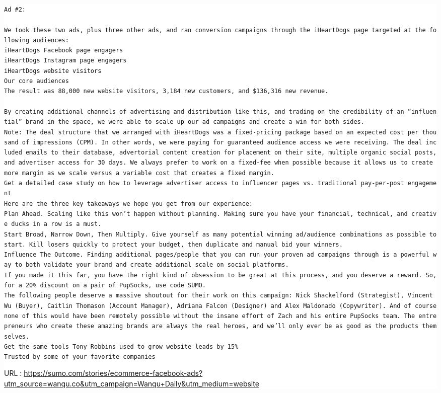     Ad #2:  
      
    We took these two ads, plus three other ads, and ran conversion campaigns through the iHeartDogs page targeted at the following audiences:  
    iHeartDogs Facebook page engagers  
    iHeartDogs Instagram page engagers  
    iHeartDogs website visitors  
    Our core audiences   
    The result was 88,000 new website visitors, 3,184 new customers, and $136,316 new revenue.  
      
    By creating additional channels of advertising and distribution like this, and trading on the credibility of an “influential” brand in the space, we were able to scale up our ad campaigns and create a win for both sides.   
    Note: The deal structure that we arranged with iHeartDogs was a fixed-pricing package based on an expected cost per thousand of impressions (CPM). In other words, we were paying for guaranteed audience access we were receiving. The deal included emails to their database, advertorial content creation for placement on their site, multiple organic social posts, and advertiser access for 30 days. We always prefer to work on a fixed-fee when possible because it allows us to create more margin as we scale versus a variable cost that creates a fixed margin.   
    Get a detailed case study on how to leverage advertiser access to influencer pages vs. traditional pay-per-post engagement  
    Here are the three key takeaways we hope you get from our experience:  
    Plan Ahead. Scaling like this won’t happen without planning. Making sure you have your financial, technical, and creative ducks in a row is a must.  
    Start Broad, Narrow Down, Then Multiply. Give yourself as many potential winning ad/audience combinations as possible to start. Kill losers quickly to protect your budget, then duplicate and manual bid your winners.   
    Influence The Outcome. Finding additional pages/people that you can run your proven ad campaigns through is a powerful way to both validate your brand and create additional scale on social platforms.   
    If you made it this far, you have the right kind of obsession to be great at this process, and you deserve a reward. So, for a 20% discount on a pair of PupSocks, use code SUMO.  
    The following people deserve a massive shoutout for their work on this campaign: Nick Shackelford (Strategist), Vincent Wu (Buyer), Caitlin Thomason (Account Manager), Adriana Falcon (Designer) and Alex Maldonado (Copywriter). And of course none of this would have been remotely possible without the insane effort of Zach and his entire PupSocks team. The entrepreneurs who create these amazing brands are always the real heroes, and we’ll only ever be as good as the products themselves.  
    Get the same tools Tony Robbins used to grow website leads by 15%  
    Trusted by some of your favorite companies  
    
  URL : https://sumo.com/stories/ecommerce-facebook-ads?utm_source=wanqu.co&utm_campaign=Wanqu+Daily&utm_medium=website